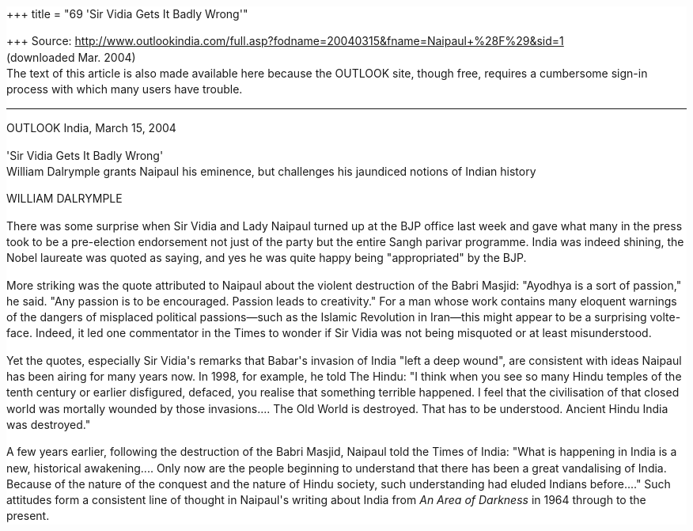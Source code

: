 +++
title = "69 'Sir Vidia Gets It Badly Wrong'"

+++
Source:
http://www.outlookindia.com/full.asp?fodname=20040315&fname=Naipaul+%28F%29&sid=1  
(downloaded Mar. 2004)  
The text of this article is also made available here because the OUTLOOK
site, though free, requires a cumbersome sign-in process with which many
users have trouble.  

------------------------------------------------------------------------

OUTLOOK India, March 15, 2004  


'Sir Vidia Gets It Badly Wrong'  
William Dalrymple grants Naipaul his eminence, but challenges his
jaundiced notions of Indian history  


WILLIAM DALRYMPLE

There was some surprise when Sir Vidia and Lady Naipaul turned up at the
BJP office last week and gave what many in the press took to be a
pre-election endorsement not just of the party but the entire Sangh
parivar programme. India was indeed shining, the Nobel laureate was
quoted as saying, and yes he was quite happy being "appropriated" by the
BJP.

More striking was the quote attributed to Naipaul about the violent
destruction of the Babri Masjid: "Ayodhya is a sort of passion," he
said. "Any passion is to be encouraged. Passion leads to creativity."
For a man whose work contains many eloquent warnings of the dangers of
misplaced political passions—such as the Islamic Revolution in Iran—this
might appear to be a surprising volte-face. Indeed, it led one
commentator in the Times to wonder if Sir Vidia was not being misquoted
or at least misunderstood.

Yet the quotes, especially Sir Vidia's remarks that Babar's invasion of
India "left a deep wound", are consistent with ideas Naipaul has been
airing for many years now. In 1998, for example, he told The Hindu: "I
think when you see so many Hindu temples of the tenth century or earlier
disfigured, defaced, you realise that something terrible happened. I
feel that the civilisation of that closed world was mortally wounded by
those invasions.... The Old World is destroyed. That has to be
understood. Ancient Hindu India was destroyed."

A few years earlier, following the destruction of the Babri Masjid,
Naipaul told the Times of India: "What is happening in India is a new,
historical awakening.... Only now are the people beginning to understand
that there has been a great vandalising of India. Because of the nature
of the conquest and the nature of Hindu society, such understanding had
eluded Indians before...." Such attitudes form a consistent line of
thought in Naipaul's writing about India from *An Area of Darkness* in
1964 through to the present.
